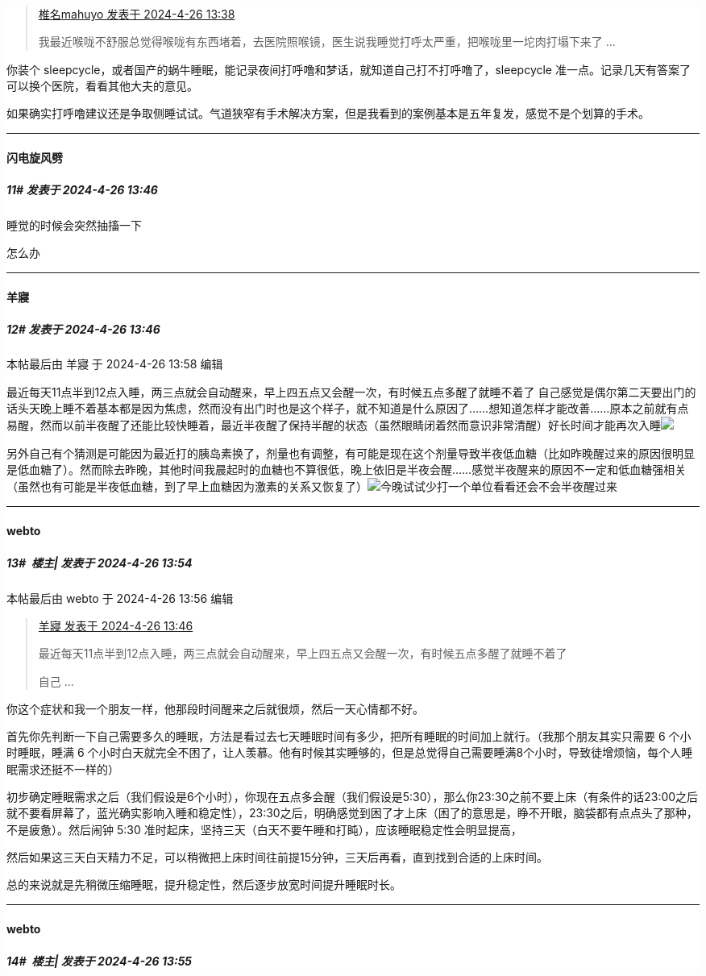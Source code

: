 <blockquote><a href="httphttps://bbs.saraba1st.com/2b/forum.php?mod=redirect&amp;goto=findpost&amp;pid=64725200&amp;ptid=2181484" target="_blank">椎名mahuyo 发表于 2024-4-26 13:38</a>

我最近喉咙不舒服总觉得喉咙有东西堵着，去医院照喉镜，医生说我睡觉打呼太严重，把喉咙里一坨肉打塌下来了 ...</blockquote>
你装个 sleepcycle，或者国产的蜗牛睡眠，能记录夜间打呼噜和梦话，就知道自己打不打呼噜了，sleepcycle 准一点。记录几天有答案了可以换个医院，看看其他大夫的意见。

如果确实打呼噜建议还是争取侧睡试试。气道狭窄有手术解决方案，但是我看到的案例基本是五年复发，感觉不是个划算的手术。

*****

####  闪电旋风劈  
##### 11#       发表于 2024-4-26 13:46

睡觉的时候会突然抽搐一下

怎么办

*****

####  羊寢  
##### 12#       发表于 2024-4-26 13:46

 本帖最后由 羊寢 于 2024-4-26 13:58 编辑 

最近每天11点半到12点入睡，两三点就会自动醒来，早上四五点又会醒一次，有时候五点多醒了就睡不着了
自己感觉是偶尔第二天要出门的话头天晚上睡不着基本都是因为焦虑，然而没有出门时也是这个样子，就不知道是什么原因了……想知道怎样才能改善……原本之前就有点易醒，然而以前半夜醒了还能比较快睡着，最近半夜醒了保持半醒的状态（虽然眼睛闭着然而意识非常清醒）好长时间才能再次入睡<img src="https://static.saraba1st.com/image/smiley/face2017/096.png" referrerpolicy="no-referrer">

另外自己有个猜测是可能因为最近打的胰岛素换了，剂量也有调整，有可能是现在这个剂量导致半夜低血糖（比如昨晚醒过来的原因很明显是低血糖了）。然而除去昨晚，其他时间我晨起时的血糖也不算很低，晚上依旧是半夜会醒……感觉半夜醒来的原因不一定和低血糖强相关（虽然也有可能是半夜低血糖，到了早上血糖因为激素的关系又恢复了）<img src="https://static.saraba1st.com/image/smiley/face2017/013.png" referrerpolicy="no-referrer">今晚试试少打一个单位看看还会不会半夜醒过来

*****

####  webto  
##### 13#         楼主| 发表于 2024-4-26 13:54

 本帖最后由 webto 于 2024-4-26 13:56 编辑 
<blockquote><a href="httphttps://bbs.saraba1st.com/2b/forum.php?mod=redirect&amp;goto=findpost&amp;pid=64725274&amp;ptid=2181484" target="_blank">羊寢 发表于 2024-4-26 13:46</a>

最近每天11点半到12点入睡，两三点就会自动醒来，早上四五点又会醒一次，有时候五点多醒了就睡不着了

自己 ...</blockquote>
你这个症状和我一个朋友一样，他那段时间醒来之后就很烦，然后一天心情都不好。

首先你先判断一下自己需要多久的睡眠，方法是看过去七天睡眠时间有多少，把所有睡眠的时间加上就行。（我那个朋友其实只需要 6 个小时睡眠，睡满 6 个小时白天就完全不困了，让人羡慕。他有时候其实睡够的，但是总觉得自己需要睡满8个小时，导致徒增烦恼，每个人睡眠需求还挺不一样的）

初步确定睡眠需求之后（我们假设是6个小时），你现在五点多会醒（我们假设是5:30），那么你23:30之前不要上床（有条件的话23:00之后就不要看屏幕了，蓝光确实影响入睡和稳定性），23:30之后，明确感觉到困了才上床（困了的意思是，睁不开眼，脑袋都有点点头了那种，不是疲惫）。然后闹钟 5:30 准时起床，坚持三天（白天不要午睡和打盹），应该睡眠稳定性会明显提高，

然后如果这三天白天精力不足，可以稍微把上床时间往前提15分钟，三天后再看，直到找到合适的上床时间。

总的来说就是先稍微压缩睡眠，提升稳定性，然后逐步放宽时间提升睡眠时长。

*****

####  webto  
##### 14#         楼主| 发表于 2024-4-26 13:55
